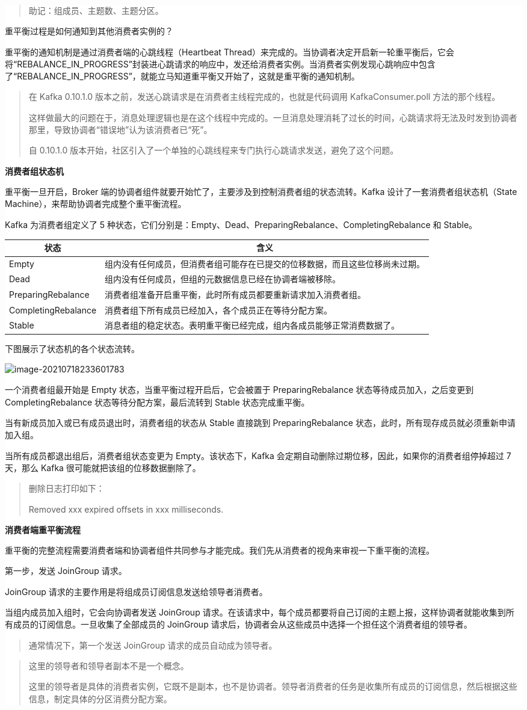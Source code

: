 > 助记：组成员、主题数、主题分区。

重平衡过程是如何通知到其他消费者实例的？

重平衡的通知机制是通过消费者端的心跳线程（Heartbeat Thread）来完成的。当协调者决定开启新一轮重平衡后，它会将“REBALANCE_IN_PROGRESS”封装进心跳请求的响应中，发还给消费者实例。当消费者实例发现心跳响应中包含了“REBALANCE_IN_PROGRESS”，就能立马知道重平衡又开始了，这就是重平衡的通知机制。

> 在 Kafka 0.10.1.0 版本之前，发送心跳请求是在消费者主线程完成的，也就是代码调用 KafkaConsumer.poll 方法的那个线程。
>
> 这样做最大的问题在于，消息处理逻辑也是在这个线程中完成的。一旦消息处理消耗了过长的时间，心跳请求将无法及时发到协调者那里，导致协调者“错误地”认为该消费者已“死”。
>
> 自 0.10.1.0 版本开始，社区引入了一个单独的心跳线程来专门执行心跳请求发送，避免了这个问题。

**消费者组状态机**

重平衡一旦开启，Broker 端的协调者组件就要开始忙了，主要涉及到控制消费者组的状态流转。Kafka 设计了一套消费者组状态机（State Machine），来帮助协调者完成整个重平衡流程。

Kafka 为消费者组定义了 5 种状态，它们分别是：Empty、Dead、PreparingRebalance、CompletingRebalance 和 Stable。

| 状态                | 含义                                                         |
| ------------------- | ------------------------------------------------------------ |
| Empty               | 组内没有任何成员，但消费者组可能存在已提交的位移数据，而且这些位移尚未过期。 |
| Dead                | 组内没有任何成员，但组的元数据信息已经在协调者端被移除。     |
| PreparingRebalance  | 消费者组准备开启重平衡，此时所有成员都要重新请求加入消费者组。 |
| CompletingRebalance | 消费者组下所有成员已经加入，各个成员正在等待分配方案。       |
| Stable              | 消息者组的稳定状态。表明重平衡已经完成，组内各成员能够正常消费数据了。 |

下图展示了状态机的各个状态流转。

![image-20210718233601783](https://technotes.oss-cn-shenzhen.aliyuncs.com/2021/images/20210718233601.png)

一个消费者组最开始是 Empty 状态，当重平衡过程开启后，它会被置于 PreparingRebalance 状态等待成员加入，之后变更到 CompletingRebalance 状态等待分配方案，最后流转到 Stable 状态完成重平衡。

当有新成员加入或已有成员退出时，消费者组的状态从 Stable 直接跳到 PreparingRebalance 状态，此时，所有现存成员就必须重新申请加入组。

当所有成员都退出组后，消费者组状态变更为 Empty。该状态下，Kafka 会定期自动删除过期位移，因此，如果你的消费者组停掉超过 7 天，那么 Kafka 很可能就把该组的位移数据删除了。

> 删除日志打印如下：
>
> Removed xxx expired offsets in xxx milliseconds.

**消费者端重平衡流程**

重平衡的完整流程需要消费者端和协调者组件共同参与才能完成。我们先从消费者的视角来审视一下重平衡的流程。

第一步，发送 JoinGroup 请求。

JoinGroup 请求的主要作用是将组成员订阅信息发送给领导者消费者。

当组内成员加入组时，它会向协调者发送 JoinGroup 请求。在该请求中，每个成员都要将自己订阅的主题上报，这样协调者就能收集到所有成员的订阅信息。一旦收集了全部成员的 JoinGroup 请求后，协调者会从这些成员中选择一个担任这个消费者组的领导者。

> 通常情况下，第一个发送 JoinGroup 请求的成员自动成为领导者。

> 这里的领导者和领导者副本不是一个概念。
>
> 这里的领导者是具体的消费者实例，它既不是副本，也不是协调者。领导者消费者的任务是收集所有成员的订阅信息，然后根据这些信息，制定具体的分区消费分配方案。
